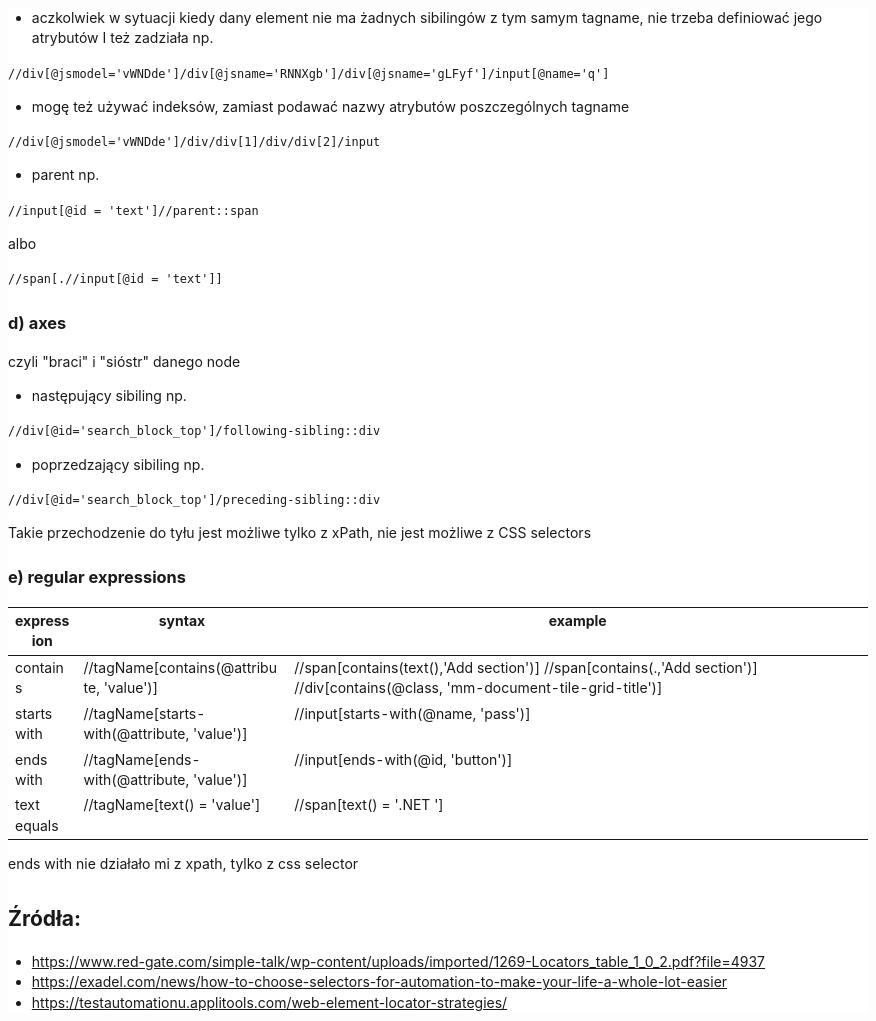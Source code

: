 * aczkolwiek w sytuacji kiedy dany element nie ma żadnych sibilingów z tym samym tagname, nie trzeba definiować jego atrybutów I też zadziała np.
```
//div[@jsmodel='vWNDde']/div[@jsname='RNNXgb']/div[@jsname='gLFyf']/input[@name='q']
```

* mogę też używać indeksów, zamiast podawać nazwy atrybutów poszczególnych tagname
```
//div[@jsmodel='vWNDde']/div/div[1]/div/div[2]/input
```

* parent np.
```
//input[@id = 'text']//parent::span
```
albo
```
//span[.//input[@id = 'text']]
```

### d) axes
czyli "braci" i "sióstr" danego node

* następujący sibiling np.
```
//div[@id='search_block_top']/following-sibling::div
```

* poprzedzający sibiling np.
```
//div[@id='search_block_top']/preceding-sibling::div
```
Takie przechodzenie do tyłu jest możliwe tylko z xPath, nie jest możliwe z CSS selectors


### e) regular expressions

| expression  | syntax                                      | example                                                                                                                         |
| ----------- | ------------------------------------------- | ------------------------------------------------------------------------------------------------------------------------------- |
| contains    | //tagName[contains(@attribute, 'value')]    | //span[contains(text(),'Add section')] //span[contains(.,'Add section')] //div[contains(@class, 'mm-document-tile-grid-title')] |
| starts with | //tagName[starts-with(@attribute, 'value')] | //input[starts-with(@name, 'pass')]                                                                                             |
| ends with   | //tagName[ends-with(@attribute, 'value')]   | //input[ends-with(@id, 'button')]                                                                                               |
| text equals | //tagName[text() = 'value']                 | //span[text() = '.NET ']                                                                                                                                |

ends with nie działało mi z xpath, tylko z css selector

## Źródła:
* https://www.red-gate.com/simple-talk/wp-content/uploads/imported/1269-Locators_table_1_0_2.pdf?file=4937
* https://exadel.com/news/how-to-choose-selectors-for-automation-to-make-your-life-a-whole-lot-easier
* https://testautomationu.applitools.com/web-element-locator-strategies/